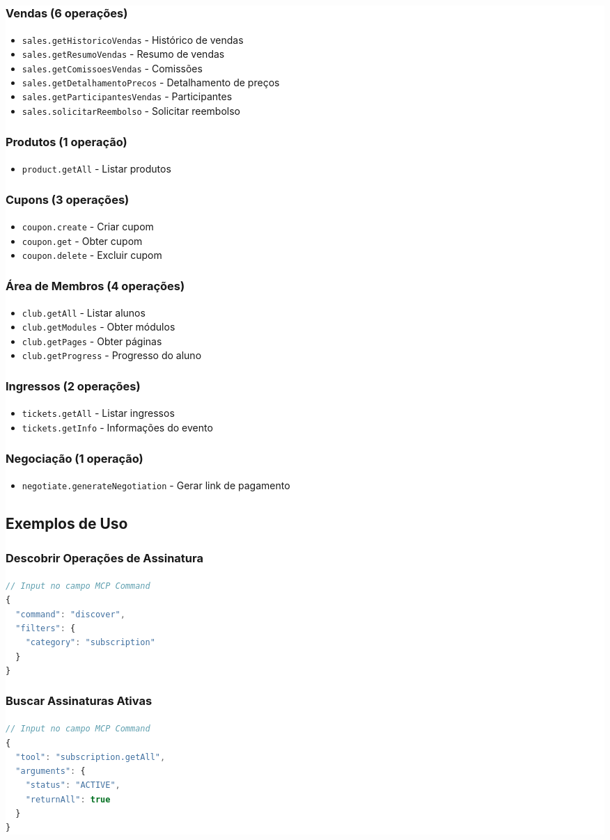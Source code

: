 ### Vendas (6 operações)
- `sales.getHistoricoVendas` - Histórico de vendas
- `sales.getResumoVendas` - Resumo de vendas
- `sales.getComissoesVendas` - Comissões
- `sales.getDetalhamentoPrecos` - Detalhamento de preços
- `sales.getParticipantesVendas` - Participantes
- `sales.solicitarReembolso` - Solicitar reembolso

### Produtos (1 operação)
- `product.getAll` - Listar produtos

### Cupons (3 operações)
- `coupon.create` - Criar cupom
- `coupon.get` - Obter cupom
- `coupon.delete` - Excluir cupom

### Área de Membros (4 operações)
- `club.getAll` - Listar alunos
- `club.getModules` - Obter módulos
- `club.getPages` - Obter páginas
- `club.getProgress` - Progresso do aluno

### Ingressos (2 operações)
- `tickets.getAll` - Listar ingressos
- `tickets.getInfo` - Informações do evento

### Negociação (1 operação)
- `negotiate.generateNegotiation` - Gerar link de pagamento

## Exemplos de Uso

### Descobrir Operações de Assinatura

```javascript
// Input no campo MCP Command
{
  "command": "discover",
  "filters": {
    "category": "subscription"
  }
}
```

### Buscar Assinaturas Ativas

```javascript
// Input no campo MCP Command
{
  "tool": "subscription.getAll",
  "arguments": {
    "status": "ACTIVE",
    "returnAll": true
  }
}
```
